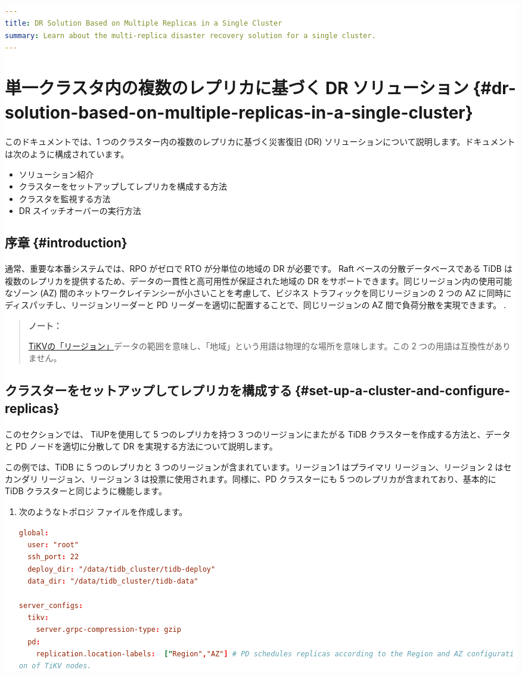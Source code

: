 ```yaml
---
title: DR Solution Based on Multiple Replicas in a Single Cluster
summary: Learn about the multi-replica disaster recovery solution for a single cluster.
---
```


# 単一クラスタ内の複数のレプリカに基づく DR ソリューション {#dr-solution-based-on-multiple-replicas-in-a-single-cluster}

このドキュメントでは、1 つのクラスター内の複数のレプリカに基づく災害復旧 (DR) ソリューションについて説明します。ドキュメントは次のように構成されています。

-   ソリューション紹介
-   クラスターをセットアップしてレプリカを構成する方法
-   クラスタを監視する方法
-   DR スイッチオーバーの実行方法

## 序章 {#introduction}

通常、重要な本番システムでは、RPO がゼロで RTO が分単位の地域の DR が必要です。 Raft ベースの分散データベースである TiDB は複数のレプリカを提供するため、データの一貫性と高可用性が保証された地域の DR をサポートできます。同じリージョン内の使用可能なゾーン (AZ) 間のネットワークレイテンシーが小さいことを考慮して、ビジネス トラフィックを同じリージョンの 2 つの AZ に同時にディスパッチし、リージョンリーダーと PD リーダーを適切に配置することで、同じリージョンの AZ 間で負荷分散を実現できます。 .

> **ノート：**
>
> [TiKVの「リージョン」](/glossary.md#regionpeerraft-group)データの範囲を意味し、「地域」という用語は物理的な場所を意味します。この 2 つの用語は互換性がありません。

## クラスターをセットアップしてレプリカを構成する {#set-up-a-cluster-and-configure-replicas}

このセクションでは、 TiUPを使用して 5 つのレプリカを持つ 3 つのリージョンにまたがる TiDB クラスターを作成する方法と、データと PD ノードを適切に分散して DR を実現する方法について説明します。

この例では、TiDB に 5 つのレプリカと 3 つのリージョンが含まれています。リージョン1 はプライマリ リージョン、リージョン 2 はセカンダリ リージョン、リージョン 3 は投票に使用されます。同様に、PD クラスターにも 5 つのレプリカが含まれており、基本的に TiDB クラスターと同じように機能します。

1.  次のようなトポロジ ファイルを作成します。

    ```toml
    global:
      user: "root"
      ssh_port: 22
      deploy_dir: "/data/tidb_cluster/tidb-deploy"
      data_dir: "/data/tidb_cluster/tidb-data"

    server_configs:
      tikv:
        server.grpc-compression-type: gzip
      pd:
        replication.location-labels:  ["Region","AZ"] # PD schedules replicas according to the Region and AZ configuration of TiKV nodes.
